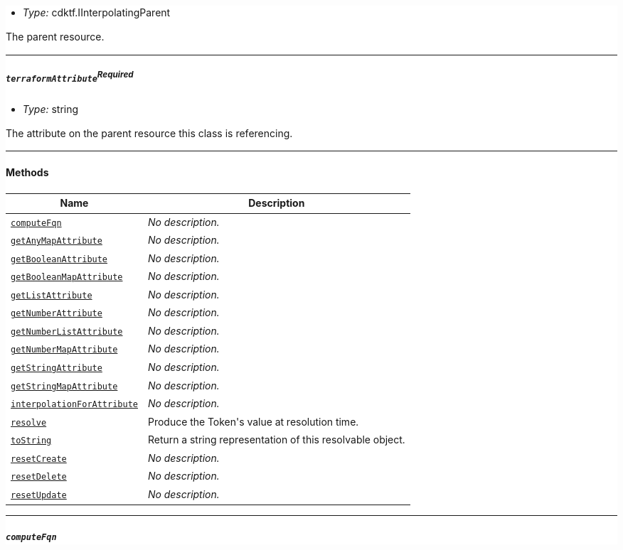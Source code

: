 - *Type:* cdktf.IInterpolatingParent

The parent resource.

---

##### `terraformAttribute`<sup>Required</sup> <a name="terraformAttribute" id="rhizo-co-terraform-provider-oci.delegateAccessControlDelegationSubscription.DelegateAccessControlDelegationSubscriptionTimeoutsOutputReference.Initializer.parameter.terraformAttribute"></a>

- *Type:* string

The attribute on the parent resource this class is referencing.

---

#### Methods <a name="Methods" id="Methods"></a>

| **Name** | **Description** |
| --- | --- |
| <code><a href="#rhizo-co-terraform-provider-oci.delegateAccessControlDelegationSubscription.DelegateAccessControlDelegationSubscriptionTimeoutsOutputReference.computeFqn">computeFqn</a></code> | *No description.* |
| <code><a href="#rhizo-co-terraform-provider-oci.delegateAccessControlDelegationSubscription.DelegateAccessControlDelegationSubscriptionTimeoutsOutputReference.getAnyMapAttribute">getAnyMapAttribute</a></code> | *No description.* |
| <code><a href="#rhizo-co-terraform-provider-oci.delegateAccessControlDelegationSubscription.DelegateAccessControlDelegationSubscriptionTimeoutsOutputReference.getBooleanAttribute">getBooleanAttribute</a></code> | *No description.* |
| <code><a href="#rhizo-co-terraform-provider-oci.delegateAccessControlDelegationSubscription.DelegateAccessControlDelegationSubscriptionTimeoutsOutputReference.getBooleanMapAttribute">getBooleanMapAttribute</a></code> | *No description.* |
| <code><a href="#rhizo-co-terraform-provider-oci.delegateAccessControlDelegationSubscription.DelegateAccessControlDelegationSubscriptionTimeoutsOutputReference.getListAttribute">getListAttribute</a></code> | *No description.* |
| <code><a href="#rhizo-co-terraform-provider-oci.delegateAccessControlDelegationSubscription.DelegateAccessControlDelegationSubscriptionTimeoutsOutputReference.getNumberAttribute">getNumberAttribute</a></code> | *No description.* |
| <code><a href="#rhizo-co-terraform-provider-oci.delegateAccessControlDelegationSubscription.DelegateAccessControlDelegationSubscriptionTimeoutsOutputReference.getNumberListAttribute">getNumberListAttribute</a></code> | *No description.* |
| <code><a href="#rhizo-co-terraform-provider-oci.delegateAccessControlDelegationSubscription.DelegateAccessControlDelegationSubscriptionTimeoutsOutputReference.getNumberMapAttribute">getNumberMapAttribute</a></code> | *No description.* |
| <code><a href="#rhizo-co-terraform-provider-oci.delegateAccessControlDelegationSubscription.DelegateAccessControlDelegationSubscriptionTimeoutsOutputReference.getStringAttribute">getStringAttribute</a></code> | *No description.* |
| <code><a href="#rhizo-co-terraform-provider-oci.delegateAccessControlDelegationSubscription.DelegateAccessControlDelegationSubscriptionTimeoutsOutputReference.getStringMapAttribute">getStringMapAttribute</a></code> | *No description.* |
| <code><a href="#rhizo-co-terraform-provider-oci.delegateAccessControlDelegationSubscription.DelegateAccessControlDelegationSubscriptionTimeoutsOutputReference.interpolationForAttribute">interpolationForAttribute</a></code> | *No description.* |
| <code><a href="#rhizo-co-terraform-provider-oci.delegateAccessControlDelegationSubscription.DelegateAccessControlDelegationSubscriptionTimeoutsOutputReference.resolve">resolve</a></code> | Produce the Token's value at resolution time. |
| <code><a href="#rhizo-co-terraform-provider-oci.delegateAccessControlDelegationSubscription.DelegateAccessControlDelegationSubscriptionTimeoutsOutputReference.toString">toString</a></code> | Return a string representation of this resolvable object. |
| <code><a href="#rhizo-co-terraform-provider-oci.delegateAccessControlDelegationSubscription.DelegateAccessControlDelegationSubscriptionTimeoutsOutputReference.resetCreate">resetCreate</a></code> | *No description.* |
| <code><a href="#rhizo-co-terraform-provider-oci.delegateAccessControlDelegationSubscription.DelegateAccessControlDelegationSubscriptionTimeoutsOutputReference.resetDelete">resetDelete</a></code> | *No description.* |
| <code><a href="#rhizo-co-terraform-provider-oci.delegateAccessControlDelegationSubscription.DelegateAccessControlDelegationSubscriptionTimeoutsOutputReference.resetUpdate">resetUpdate</a></code> | *No description.* |

---

##### `computeFqn` <a name="computeFqn" id="rhizo-co-terraform-provider-oci.delegateAccessControlDelegationSubscription.DelegateAccessControlDelegationSubscriptionTimeoutsOutputReference.computeFqn"></a>
